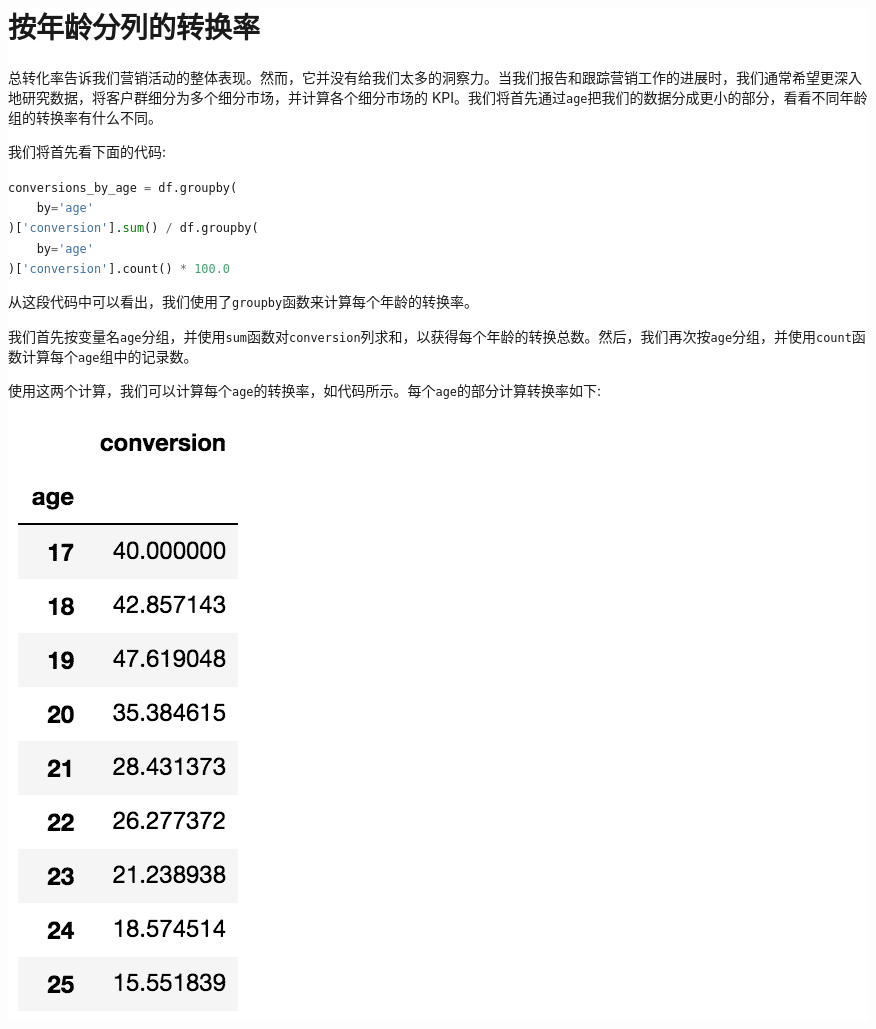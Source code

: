 # 按年龄分列的转换率

总转化率告诉我们营销活动的整体表现。然而，它并没有给我们太多的洞察力。当我们报告和跟踪营销工作的进展时，我们通常希望更深入地研究数据，将客户群细分为多个细分市场，并计算各个细分市场的 KPI。我们将首先通过`age`把我们的数据分成更小的部分，看看不同年龄组的转换率有什么不同。

我们将首先看下面的代码:

```py
conversions_by_age = df.groupby(
    by='age'
)['conversion'].sum() / df.groupby(
    by='age'
)['conversion'].count() * 100.0
```

从这段代码中可以看出，我们使用了`groupby`函数来计算每个年龄的转换率。

我们首先按变量名`age`分组，并使用`sum`函数对`conversion`列求和，以获得每个年龄的转换总数。然后，我们再次按`age`分组，并使用`count`函数计算每个`age`组中的记录数。

使用这两个计算，我们可以计算每个`age`的转换率，如代码所示。每个`age`的部分计算转换率如下:

![](img//3101f3f1-1c3d-4036-bb46-3c3719a4122a.png)
